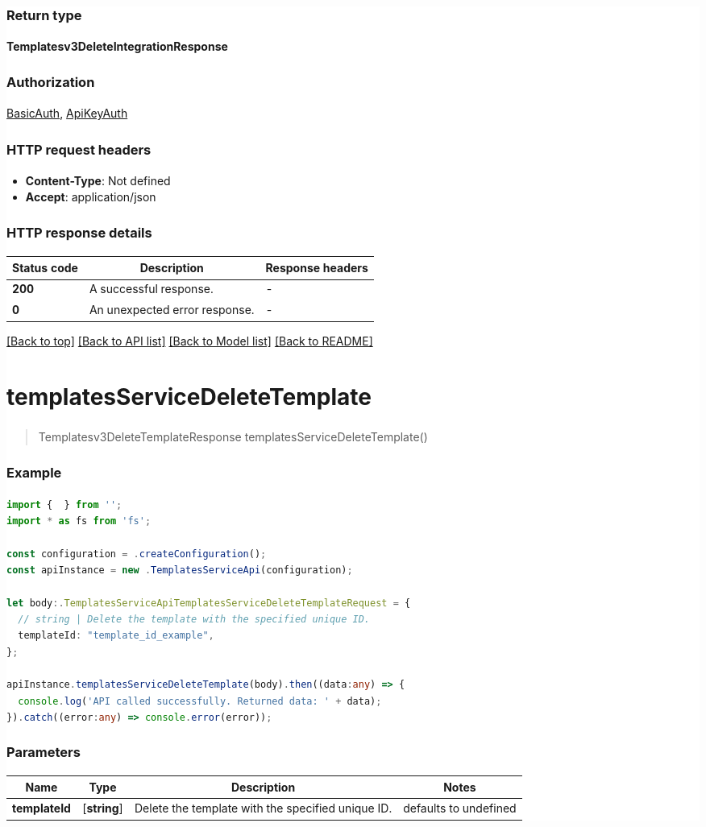 ### Return type

**Templatesv3DeleteIntegrationResponse**

### Authorization

[BasicAuth](README.md#BasicAuth), [ApiKeyAuth](README.md#ApiKeyAuth)

### HTTP request headers

 - **Content-Type**: Not defined
 - **Accept**: application/json


### HTTP response details
| Status code | Description | Response headers |
|-------------|-------------|------------------|
**200** | A successful response. |  -  |
**0** | An unexpected error response. |  -  |

[[Back to top]](#) [[Back to API list]](README.md#documentation-for-api-endpoints) [[Back to Model list]](README.md#documentation-for-models) [[Back to README]](README.md)

# **templatesServiceDeleteTemplate**
> Templatesv3DeleteTemplateResponse templatesServiceDeleteTemplate()


### Example


```typescript
import {  } from '';
import * as fs from 'fs';

const configuration = .createConfiguration();
const apiInstance = new .TemplatesServiceApi(configuration);

let body:.TemplatesServiceApiTemplatesServiceDeleteTemplateRequest = {
  // string | Delete the template with the specified unique ID.
  templateId: "template_id_example",
};

apiInstance.templatesServiceDeleteTemplate(body).then((data:any) => {
  console.log('API called successfully. Returned data: ' + data);
}).catch((error:any) => console.error(error));
```


### Parameters

Name | Type | Description  | Notes
------------- | ------------- | ------------- | -------------
 **templateId** | [**string**] | Delete the template with the specified unique ID. | defaults to undefined

